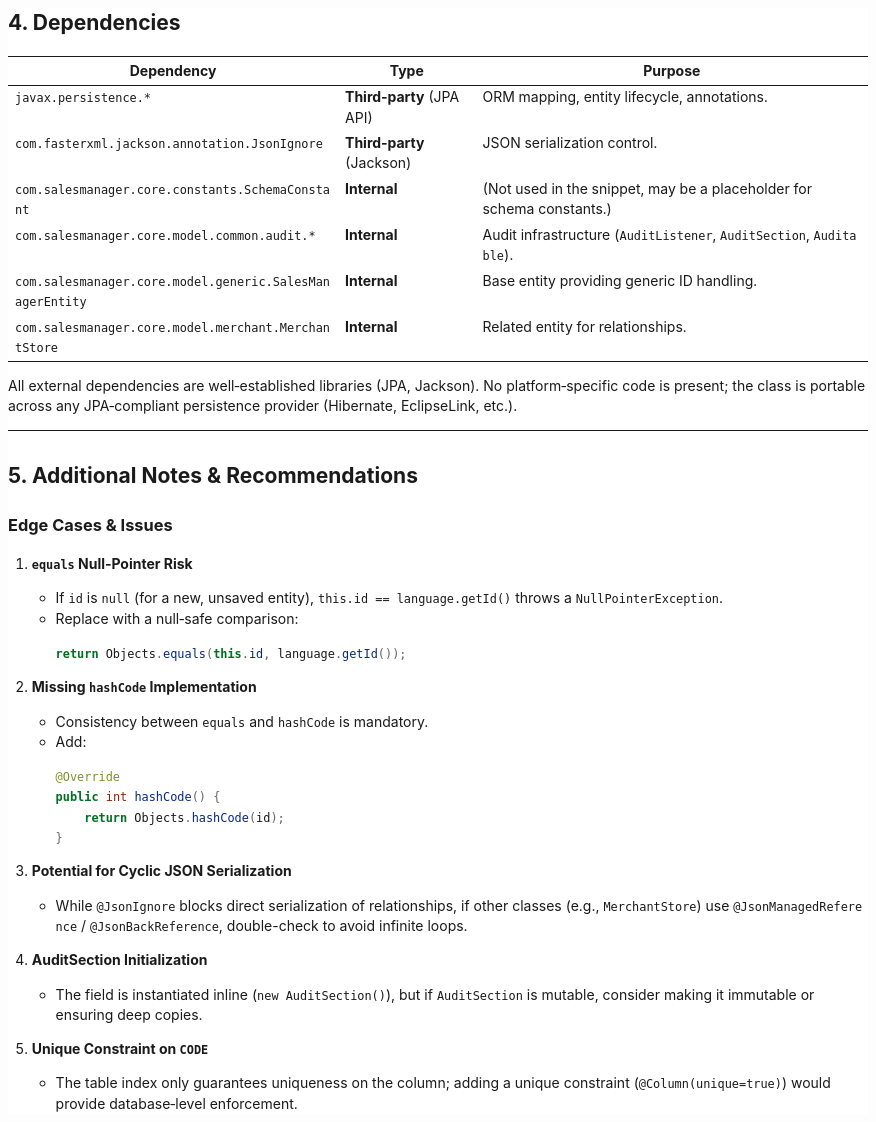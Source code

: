 
## 4. Dependencies

| Dependency | Type | Purpose |
|------------|------|---------|
| `javax.persistence.*` | **Third‑party** (JPA API) | ORM mapping, entity lifecycle, annotations. |
| `com.fasterxml.jackson.annotation.JsonIgnore` | **Third‑party** (Jackson) | JSON serialization control. |
| `com.salesmanager.core.constants.SchemaConstant` | **Internal** | (Not used in the snippet, may be a placeholder for schema constants.) |
| `com.salesmanager.core.model.common.audit.*` | **Internal** | Audit infrastructure (`AuditListener`, `AuditSection`, `Auditable`). |
| `com.salesmanager.core.model.generic.SalesManagerEntity` | **Internal** | Base entity providing generic ID handling. |
| `com.salesmanager.core.model.merchant.MerchantStore` | **Internal** | Related entity for relationships. |

All external dependencies are well‑established libraries (JPA, Jackson). No platform‑specific code is present; the class is portable across any JPA‑compliant persistence provider (Hibernate, EclipseLink, etc.).

---

## 5. Additional Notes & Recommendations

### Edge Cases & Issues

1. **`equals` Null‑Pointer Risk**  
   - If `id` is `null` (for a new, unsaved entity), `this.id == language.getId()` throws a `NullPointerException`.  
   - Replace with a null‑safe comparison:  
     ```java
     return Objects.equals(this.id, language.getId());
     ```

2. **Missing `hashCode` Implementation**  
   - Consistency between `equals` and `hashCode` is mandatory.  
   - Add:  
     ```java
     @Override
     public int hashCode() {
         return Objects.hashCode(id);
     }
     ```

3. **Potential for Cyclic JSON Serialization**  
   - While `@JsonIgnore` blocks direct serialization of relationships, if other classes (e.g., `MerchantStore`) use `@JsonManagedReference` / `@JsonBackReference`, double-check to avoid infinite loops.

4. **AuditSection Initialization**  
   - The field is instantiated inline (`new AuditSection()`), but if `AuditSection` is mutable, consider making it immutable or ensuring deep copies.

5. **Unique Constraint on `CODE`**  
   - The table index only guarantees uniqueness on the column; adding a unique constraint (`@Column(unique=true)`) would provide database‑level enforcement.
